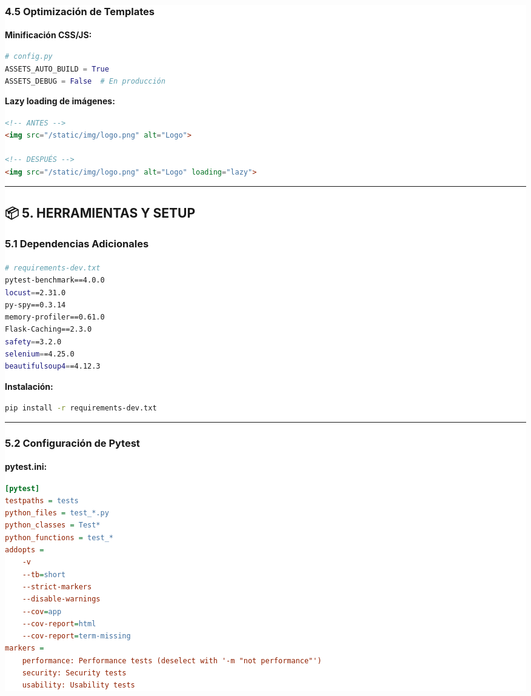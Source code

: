 
### 4.5 Optimización de Templates

**Minificación CSS/JS:**

```python
# config.py
ASSETS_AUTO_BUILD = True
ASSETS_DEBUG = False  # En producción
```

**Lazy loading de imágenes:**

```html
<!-- ANTES -->
<img src="/static/img/logo.png" alt="Logo">

<!-- DESPUÉS -->
<img src="/static/img/logo.png" alt="Logo" loading="lazy">
```

---

## 📦 5. HERRAMIENTAS Y SETUP

### 5.1 Dependencias Adicionales

```bash
# requirements-dev.txt
pytest-benchmark==4.0.0
locust==2.31.0
py-spy==0.3.14
memory-profiler==0.61.0
Flask-Caching==2.3.0
safety==3.2.0
selenium==4.25.0
beautifulsoup4==4.12.3
```

**Instalación:**
```bash
pip install -r requirements-dev.txt
```

---

### 5.2 Configuración de Pytest

**pytest.ini:**

```ini
[pytest]
testpaths = tests
python_files = test_*.py
python_classes = Test*
python_functions = test_*
addopts = 
    -v
    --tb=short
    --strict-markers
    --disable-warnings
    --cov=app
    --cov-report=html
    --cov-report=term-missing
markers =
    performance: Performance tests (deselect with '-m "not performance"')
    security: Security tests
    usability: Usability tests
```
